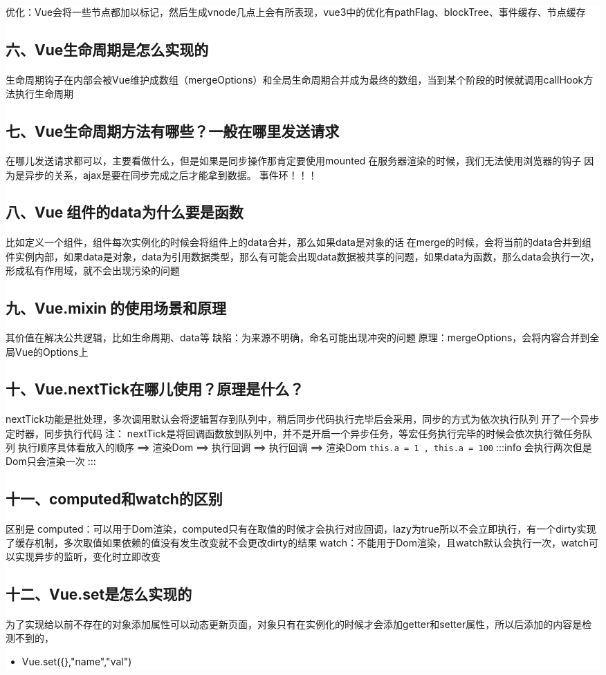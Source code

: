 优化：Vue会将一些节点都加以标记，然后生成vnode几点上会有所表现，vue3中的优化有pathFlag、blockTree、事件缓存、节点缓存

## 六、Vue生命周期是怎么实现的

生命周期钩子在内部会被Vue维护成数组（mergeOptions）和全局生命周期合并成为最终的数组，当到某个阶段的时候就调用callHook方法执行生命周期

## 七、Vue生命周期方法有哪些？一般在哪里发送请求

在哪儿发送请求都可以，主要看做什么，但是如果是同步操作那肯定要使用mounted
在服务器渲染的时候，我们无法使用浏览器的钩子
因为是异步的关系，ajax是要在同步完成之后才能拿到数据。
事件环！！！

## 八、Vue 组件的data为什么要是函数

比如定义一个组件，组件每次实例化的时候会将组件上的data合并，那么如果data是对象的话
在merge的时候，会将当前的data合并到组件实例内部，如果data是对象，data为引用数据类型，那么有可能会出现data数据被共享的问题，如果data为函数，那么data会执行一次，形成私有作用域，就不会出现污染的问题

## 九、Vue.mixin 	的使用场景和原理

其价值在解决公共逻辑，比如生命周期、data等
缺陷：为来源不明确，命名可能出现冲突的问题
原理：mergeOptions，会将内容合并到全局Vue的Options上

## 十、Vue.nextTick在哪儿使用？原理是什么？

nextTick功能是批处理，多次调用默认会将逻辑暂存到队列中，稍后同步代码执行完毕后会采用，同步的方式为依次执行队列
开了一个异步定时器，同步执行代码
注： nextTick是将回调函数放到队列中，并不是开启一个异步任务，等宏任务执行完毕的时候会依次执行微任务队列
执行顺序具体看放入的顺序
==>   渲染Dom  ==>  执行回调
==>    执行回调  ==>   渲染Dom
`this.a = 1 , this.a = 100`
:::info
会执行两次但是Dom只会渲染一次
:::

## 十一、computed和watch的区别

区别是
computed：可以用于Dom渲染，computed只有在取值的时候才会执行对应回调，lazy为true所以不会立即执行，有一个dirty实现了缓存机制，多次取值如果依赖的值没有发生改变就不会更改dirty的结果
watch：不能用于Dom渲染，且watch默认会执行一次，watch可以实现异步的监听，变化时立即改变

## 十二、Vue.set是怎么实现的

为了实现给以前不存在的对象添加属性可以动态更新页面，对象只有在实例化的时候才会添加getter和setter属性，所以后添加的内容是检测不到的，

- Vue.set({},"name","val")
